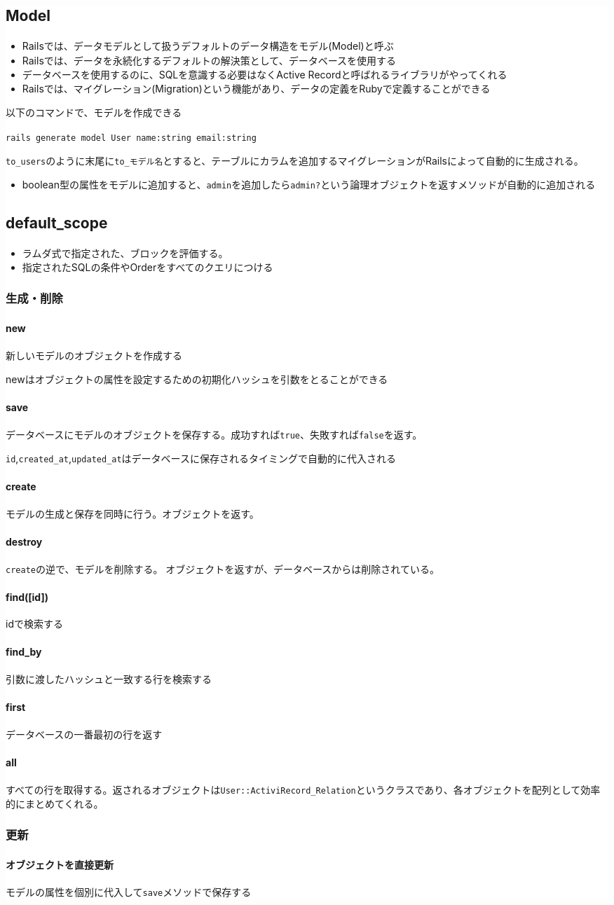 ## Model
- Railsでは、データモデルとして扱うデフォルトのデータ構造をモデル(Model)と呼ぶ
- Railsでは、データを永続化するデフォルトの解決策として、データベースを使用する
- データベースを使用するのに、SQLを意識する必要はなくActive Recordと呼ばれるライブラリがやってくれる
- Railsでは、マイグレーション(Migration)という機能があり、データの定義をRubyで定義することができる

以下のコマンドで、モデルを作成できる
```
rails generate model User name:string email:string
```

`to_users`のように末尾に`to_モデル名`とすると、テーブルにカラムを追加するマイグレーションがRailsによって自動的に生成される。

- boolean型の属性をモデルに追加すると、`admin`を追加したら`admin?`という論理オブジェクトを返すメソッドが自動的に追加される

## default_scope
- ラムダ式で指定された、ブロックを評価する。
- 指定されたSQLの条件やOrderをすべてのクエリにつける


### 生成・削除
#### new
新しいモデルのオブジェクトを作成する

newはオブジェクトの属性を設定するための初期化ハッシュを引数をとることができる

#### save

データベースにモデルのオブジェクトを保存する。成功すれば`true`、失敗すれば`false`を返す。

`id`,`created_at`,`updated_at`はデータベースに保存されるタイミングで自動的に代入される

#### create
モデルの生成と保存を同時に行う。オブジェクトを返す。


#### destroy
`create`の逆で、モデルを削除する。
オブジェクトを返すが、データベースからは削除されている。

#### find([id])
idで検索する

#### find_by
引数に渡したハッシュと一致する行を検索する

#### first
データベースの一番最初の行を返す

#### all
すべての行を取得する。返されるオブジェクトは`User::ActiviRecord_Relation`というクラスであり、各オブジェクトを配列として効率的にまとめてくれる。

### 更新
#### オブジェクトを直接更新
モデルの属性を個別に代入して`save`メソッドで保存する
